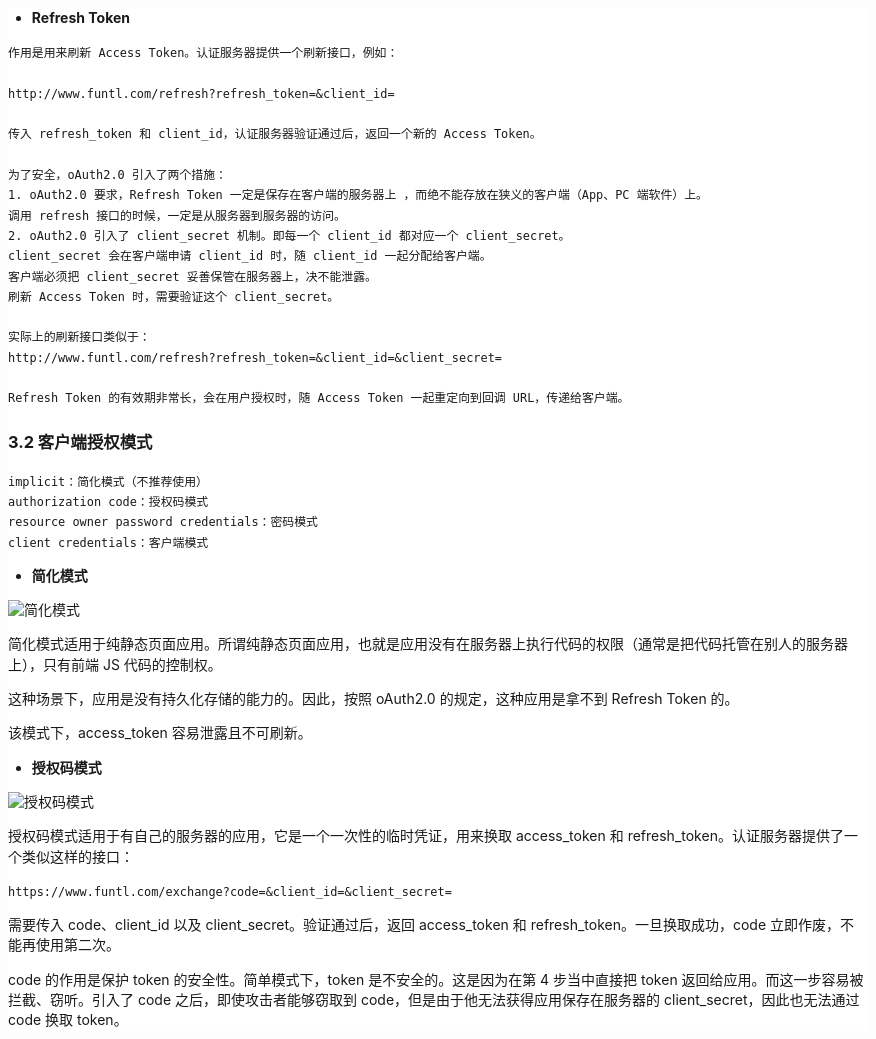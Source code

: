 - **Refresh Token**

```
作用是用来刷新 Access Token。认证服务器提供一个刷新接口，例如：

http://www.funtl.com/refresh?refresh_token=&client_id=

传入 refresh_token 和 client_id，认证服务器验证通过后，返回一个新的 Access Token。

为了安全，oAuth2.0 引入了两个措施： 
1. oAuth2.0 要求，Refresh Token 一定是保存在客户端的服务器上 ，而绝不能存放在狭义的客户端（App、PC 端软件）上。
调用 refresh 接口的时候，一定是从服务器到服务器的访问。
2. oAuth2.0 引入了 client_secret 机制。即每一个 client_id 都对应一个 client_secret。
client_secret 会在客户端申请 client_id 时，随 client_id 一起分配给客户端。
客户端必须把 client_secret 妥善保管在服务器上，决不能泄露。
刷新 Access Token 时，需要验证这个 client_secret。

实际上的刷新接口类似于：
http://www.funtl.com/refresh?refresh_token=&client_id=&client_secret=

Refresh Token 的有效期非常长，会在用户授权时，随 Access Token 一起重定向到回调 URL，传递给客户端。
```

### 3.2 客户端授权模式

```
implicit：简化模式（不推荐使用）
authorization code：授权码模式
resource owner password credentials：密码模式
client credentials：客户端模式
```

- **简化模式**

![简化模式](E:\程序人生\个人学习笔记\学习笔记图床\简化模式.jpg)

简化模式适用于纯静态页面应用。所谓纯静态页面应用，也就是应用没有在服务器上执行代码的权限（通常是把代码托管在别人的服务器上），只有前端 JS 代码的控制权。

这种场景下，应用是没有持久化存储的能力的。因此，按照 oAuth2.0 的规定，这种应用是拿不到 Refresh Token 的。

该模式下，access_token 容易泄露且不可刷新。

- **授权码模式**

![授权码模式](E:\程序人生\个人学习笔记\学习笔记图床\授权码模式.jpg)

授权码模式适用于有自己的服务器的应用，它是一个一次性的临时凭证，用来换取 access_token 和 refresh_token。认证服务器提供了一个类似这样的接口：

```
https://www.funtl.com/exchange?code=&client_id=&client_secret=
```

需要传入 code、client_id 以及 client_secret。验证通过后，返回 access_token 和 refresh_token。一旦换取成功，code 立即作废，不能再使用第二次。

code 的作用是保护 token 的安全性。简单模式下，token 是不安全的。这是因为在第 4 步当中直接把 token 返回给应用。而这一步容易被拦截、窃听。引入了 code 之后，即使攻击者能够窃取到 code，但是由于他无法获得应用保存在服务器的 client_secret，因此也无法通过 code 换取 token。
